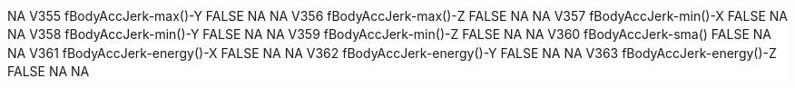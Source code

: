<td align="left">NA</td>
</tr>
<tr class="odd">
<td align="left">V355</td>
<td align="left">fBodyAccJerk-max()-Y</td>
<td align="left">FALSE</td>
<td align="left">NA</td>
<td align="left">NA</td>
</tr>
<tr class="even">
<td align="left">V356</td>
<td align="left">fBodyAccJerk-max()-Z</td>
<td align="left">FALSE</td>
<td align="left">NA</td>
<td align="left">NA</td>
</tr>
<tr class="odd">
<td align="left">V357</td>
<td align="left">fBodyAccJerk-min()-X</td>
<td align="left">FALSE</td>
<td align="left">NA</td>
<td align="left">NA</td>
</tr>
<tr class="even">
<td align="left">V358</td>
<td align="left">fBodyAccJerk-min()-Y</td>
<td align="left">FALSE</td>
<td align="left">NA</td>
<td align="left">NA</td>
</tr>
<tr class="odd">
<td align="left">V359</td>
<td align="left">fBodyAccJerk-min()-Z</td>
<td align="left">FALSE</td>
<td align="left">NA</td>
<td align="left">NA</td>
</tr>
<tr class="even">
<td align="left">V360</td>
<td align="left">fBodyAccJerk-sma()</td>
<td align="left">FALSE</td>
<td align="left">NA</td>
<td align="left">NA</td>
</tr>
<tr class="odd">
<td align="left">V361</td>
<td align="left">fBodyAccJerk-energy()-X</td>
<td align="left">FALSE</td>
<td align="left">NA</td>
<td align="left">NA</td>
</tr>
<tr class="even">
<td align="left">V362</td>
<td align="left">fBodyAccJerk-energy()-Y</td>
<td align="left">FALSE</td>
<td align="left">NA</td>
<td align="left">NA</td>
</tr>
<tr class="odd">
<td align="left">V363</td>
<td align="left">fBodyAccJerk-energy()-Z</td>
<td align="left">FALSE</td>
<td align="left">NA</td>
<td align="left">NA</td>